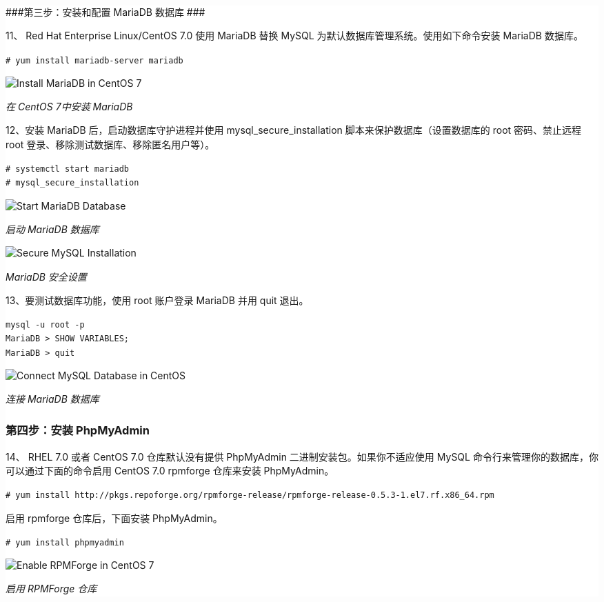 ###第三步：安装和配置  MariaDB 数据库 ###

11、 Red Hat Enterprise Linux/CentOS 7.0 使用 MariaDB 替换 MySQL 为默认数据库管理系统。使用如下命令安装 MariaDB 数据库。

    # yum install mariadb-server mariadb

![Install MariaDB in CentOS 7](http://www.tecmint.com/wp-content/uploads/2014/07/Install-MariaDB-in-CentOs-7.png)

*在 CentOS 7中安装 MariaDB*

12、安装 MariaDB 后，启动数据库守护进程并使用 mysql_secure_installation 脚本来保护数据库（设置数据库的 root 密码、禁止远程 root 登录、移除测试数据库、移除匿名用户等）。

    # systemctl start mariadb
    # mysql_secure_installation

![Start MariaDB Database](http://www.tecmint.com/wp-content/uploads/2014/07/Start-MariaDB-in-CentOS-7.png)

*启动 MariaDB 数据库*

![Secure MySQL Installation](http://www.tecmint.com/wp-content/uploads/2014/07/Secure-MySQL-Installation.png)

*MariaDB 安全设置*

13、要测试数据库功能，使用 root 账户登录 MariaDB 并用 quit 退出。

    mysql -u root -p
    MariaDB > SHOW VARIABLES;
    MariaDB > quit

![Connect MySQL Database in CentOS](http://www.tecmint.com/wp-content/uploads/2014/07/Connect-MySQL-Installation.png)

*连接 MariaDB 数据库*

### 第四步：安装 PhpMyAdmin ###

14、 RHEL 7.0 或者 CentOS 7.0 仓库默认没有提供 PhpMyAdmin 二进制安装包。如果你不适应使用 MySQL 命令行来管理你的数据库，你可以通过下面的命令启用 CentOS 7.0 rpmforge 仓库来安装 PhpMyAdmin。

    # yum install http://pkgs.repoforge.org/rpmforge-release/rpmforge-release-0.5.3-1.el7.rf.x86_64.rpm

启用 rpmforge 仓库后，下面安装 PhpMyAdmin。

    # yum install phpmyadmin

![Enable RPMForge in CentOS 7](http://www.tecmint.com/wp-content/uploads/2014/07/Enable-RPMForge-in-CentOS-7.png)

*启用 RPMForge 仓库*
